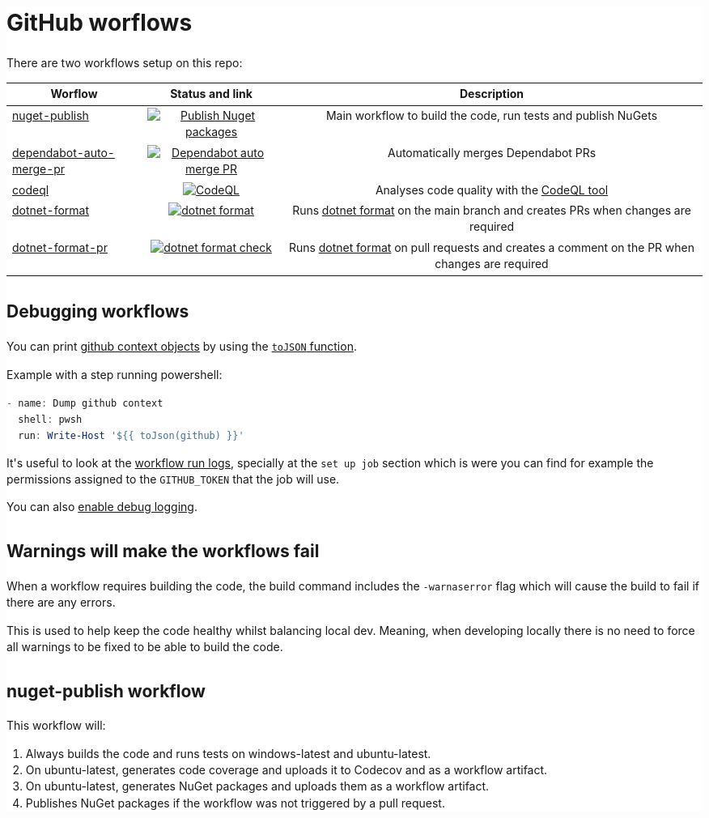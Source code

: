 # GitHub worflows

There are two workflows setup on this repo:

| Worflow                                                                     |                                                                                                                   Status and link                                                                                                                   |                                                            Description                                                            |
| --------------------------------------------------------------------------- | :-------------------------------------------------------------------------------------------------------------------------------------------------------------------------------------------------------------------------------------------------: | :-------------------------------------------------------------------------------------------------------------------------------: |
| [nuget-publish](/.github/workflows/nuget-publish.yml)                       |             [![Publish Nuget packages](https://github.com/edumserrano/dot-net-sdk-extensions/actions/workflows/nuget-publish.yml/badge.svg)](https://github.com/edumserrano/dot-net-sdk-extensions/actions/workflows/nuget-publish.yml)             |                                   Main workflow to build the code, run tests and publish NuGets                                   |
| [dependabot-auto-merge-pr](/.github/workflows/dependabot-auto-merge-pr.yml) | [![Dependabot auto merge PR](https://github.com/edumserrano/dot-net-sdk-extensions/actions/workflows/dependabot-auto-merge-pr.yml/badge.svg)](https://github.com/edumserrano/dot-net-sdk-extensions/actions/workflows/dependabot-auto-merge-pr.yml) |                                                Automatically merges Dependabot PRs                                                |
| [codeql](/.github/workflows/codeql.yml)                                     |                            [![CodeQL](https://github.com/edumserrano/dot-net-sdk-extensions/actions/workflows/codeql.yml/badge.svg)](https://github.com/edumserrano/dot-net-sdk-extensions/actions/workflows/codeql.yml)                            |                          Analyses code quality with the [CodeQL tool](https://github.com/github/codeql)                           |
| [dotnet-format](/.github/workflows/dotnet-format.yml)                       |                 [![dotnet format](https://github.com/edumserrano/dot-net-sdk-extensions/actions/workflows/dotnet-format.yml/badge.svg)](https://github.com/edumserrano/dot-net-sdk-extensions/actions/workflows/dotnet-format.yml)                  |        Runs [dotnet format](https://github.com/dotnet/format) on the main branch and creates PRs when changes are required        |
| [dotnet-format-pr](/.github/workflows/dotnet-format-pr.yml)                 |           [![dotnet format check](https://github.com/edumserrano/dot-net-sdk-extensions/actions/workflows/dotnet-format-pr.yml/badge.svg)](https://github.com/edumserrano/dot-net-sdk-extensions/actions/workflows/dotnet-format-pr.yml)            | Runs [dotnet format](https://github.com/dotnet/format) on pull requests and creates a comment on the PR when changes are required |

## Debugging workflows

You can print [github context objects](https://docs.github.com/en/actions/reference/context-and-expression-syntax-for-github-actions) by using the [`toJSON` function](https://docs.github.com/en/actions/reference/context-and-expression-syntax-for-github-actions#tojson).

Example with a step running powershell:

```powershell
- name: Dump github context
  shell: pwsh
  run: Write-Host '${{ toJson(github) }}'
```

It's useful to look at the [workflow run logs](https://docs.github.com/en/actions/managing-workflow-runs/using-workflow-run-logs), specially at the `set up job` section which is were you can find for example the permissions assigned to the `GITHUB_TOKEN` that the job will use.

You can also [enable debug logging](https://docs.github.com/en/actions/monitoring-and-troubleshooting-workflows/enabling-debug-logging).

## Warnings will make the workflows fail

When a workflow requires building the code, the build command includes the `-warnaserror` flag which will cause the build to fail if there are any errors.

This is used to help keep the code healthy whilst balancing local dev. Meaning, when developing locally there is no need to force all warnings to be fixed to be able to build the code.

## nuget-publish workflow

This workflow will:

1) Always builds the code and runs tests on windows-latest and ubuntu-latest.
2) On ubuntu-latest, generates code coverage and uploads it to Codecov and as a workflow artifact.
3) On ubuntu-latest, generates NuGet packages and uploads them as a workflow artifact.
4) Publishes NuGet packages if the workflow was not triggered by a pull request.
